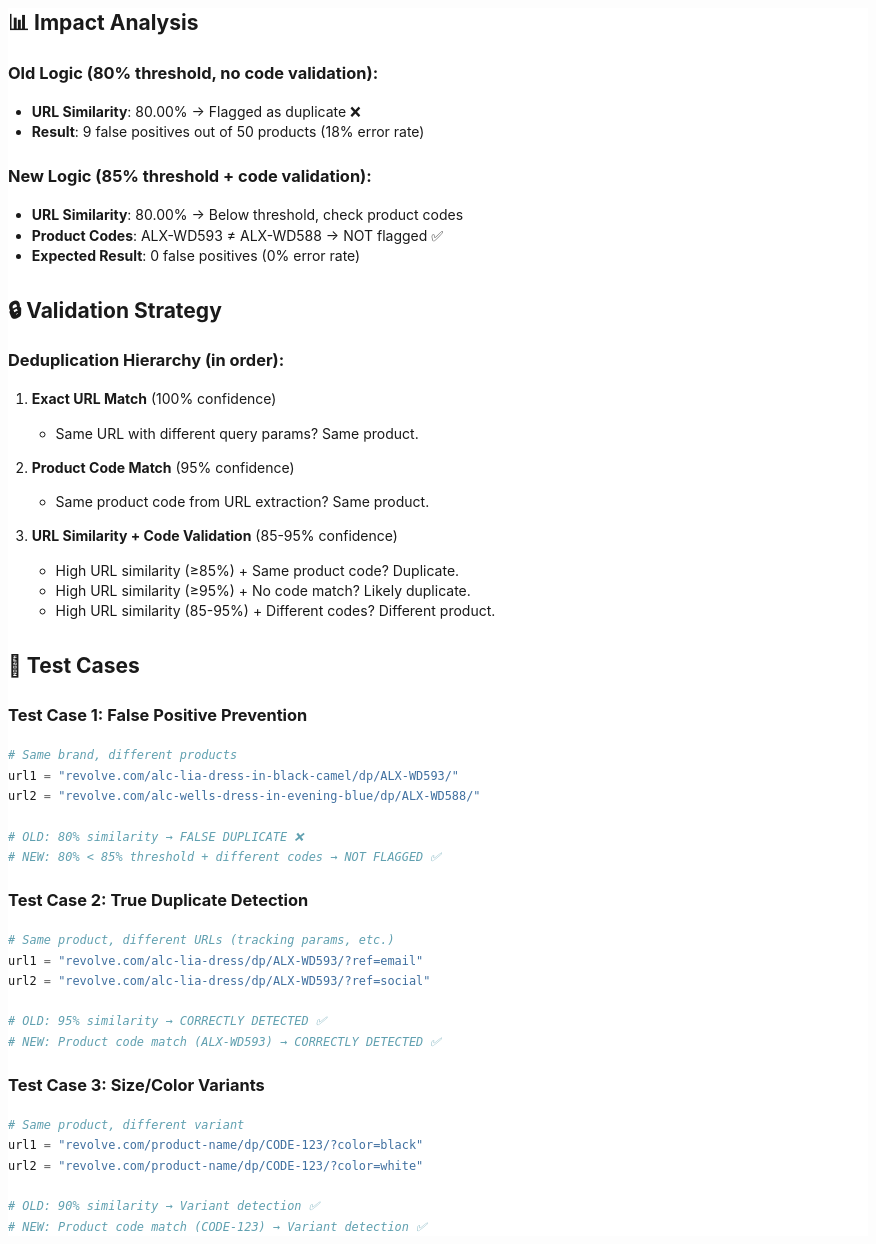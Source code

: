 ## 📊 Impact Analysis

### **Old Logic (80% threshold, no code validation)**:
- **URL Similarity**: 80.00% → Flagged as duplicate ❌
- **Result**: 9 false positives out of 50 products (18% error rate)

### **New Logic (85% threshold + code validation)**:
- **URL Similarity**: 80.00% → Below threshold, check product codes
- **Product Codes**: ALX-WD593 ≠ ALX-WD588 → NOT flagged ✅
- **Expected Result**: 0 false positives (0% error rate)

## 🔒 Validation Strategy

### **Deduplication Hierarchy** (in order):

1. **Exact URL Match** (100% confidence)
   - Same URL with different query params? Same product.

2. **Product Code Match** (95% confidence)
   - Same product code from URL extraction? Same product.

3. **URL Similarity + Code Validation** (85-95% confidence)
   - High URL similarity (≥85%) + Same product code? Duplicate.
   - High URL similarity (≥95%) + No code match? Likely duplicate.
   - High URL similarity (85-95%) + Different codes? Different product.

## 🧪 Test Cases

### **Test Case 1: False Positive Prevention**
```python
# Same brand, different products
url1 = "revolve.com/alc-lia-dress-in-black-camel/dp/ALX-WD593/"
url2 = "revolve.com/alc-wells-dress-in-evening-blue/dp/ALX-WD588/"

# OLD: 80% similarity → FALSE DUPLICATE ❌
# NEW: 80% < 85% threshold + different codes → NOT FLAGGED ✅
```

### **Test Case 2: True Duplicate Detection**
```python
# Same product, different URLs (tracking params, etc.)
url1 = "revolve.com/alc-lia-dress/dp/ALX-WD593/?ref=email"
url2 = "revolve.com/alc-lia-dress/dp/ALX-WD593/?ref=social"

# OLD: 95% similarity → CORRECTLY DETECTED ✅
# NEW: Product code match (ALX-WD593) → CORRECTLY DETECTED ✅
```

### **Test Case 3: Size/Color Variants**
```python
# Same product, different variant
url1 = "revolve.com/product-name/dp/CODE-123/?color=black"
url2 = "revolve.com/product-name/dp/CODE-123/?color=white"

# OLD: 90% similarity → Variant detection ✅
# NEW: Product code match (CODE-123) → Variant detection ✅
```
